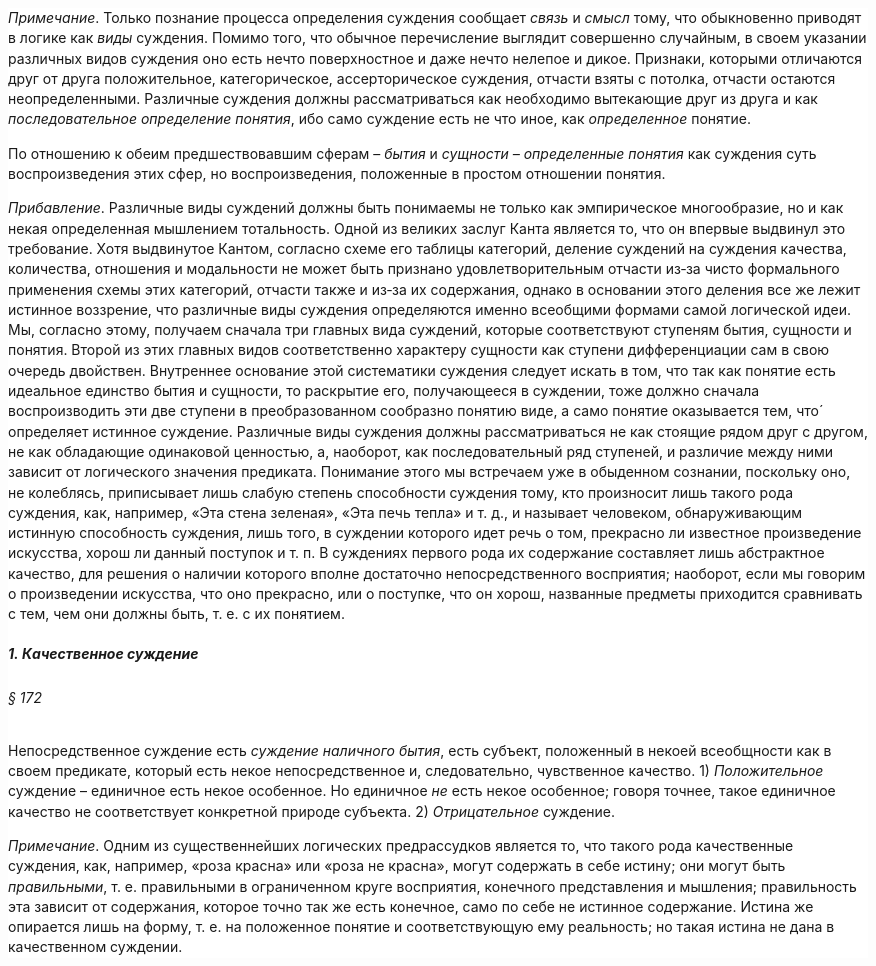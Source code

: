 _Примечание_. Только познание процесса определения суждения сообщает _связь_ и _смысл_ тому, что обыкновенно приводят в логике как _виды_ суждения. Помимо того, что обычное перечисление выглядит совершенно случайным, в своем указании различных видов суждения оно есть нечто поверхностное и даже нечто нелепое и дикое. Признаки, которыми отличаются друг от друга положительное, категорическое, ассерторическое суждения, отчасти взяты с потолка, отчасти остаются неопределенными. Различные суждения должны рассматриваться как необходимо вытекающие друг из друга и как _последовательное определение понятия_, ибо само суждение есть не что иное, как _определенное_ понятие.

По отношению к обеим предшествовавшим сферам – _бытия_ и _сущности – определенные понятия_ как суждения суть воспроизведения этих сфер, но воспроизведения, положенные в простом отношении понятия.

_Прибавление_. Различные виды суждений должны быть понимаемы не только как эмпирическое многообразие, но и как некая определенная мышлением тотальность. Одной из великих заслуг Канта является то, что он впервые выдвинул это требование. Хотя выдвинутое Кантом, согласно схеме его таблицы категорий, деление суждений на суждения качества, количества, отношения и модальности не может быть признано удовлетворительным отчасти из‑за чисто формального применения схемы этих категорий, отчасти также и из‑за их содержания, однако в основании этого деления все же лежит истинное воззрение, что различные виды суждения определяются именно всеобщими формами самой логической идеи. Мы, согласно этому, получаем сначала три главных вида суждений, которые соответствуют ступеням бытия, сущности и понятия. Второй из этих главных видов соответственно характеру сущности как ступени дифференциации сам в свою очередь двойствен. Внутреннее основание этой систематики суждения следует искать в том, что так как понятие есть идеальное единство бытия и сущности, то раскрытие его, получающееся в суждении, тоже должно сначала воспроизводить эти две ступени в преобразованном сообразно понятию виде, а само понятие оказывается тем, что́ определяет истинное суждение. Различные виды суждения должны рассматриваться не как стоящие рядом друг с другом, не как обладающие одинаковой ценностью, а, наоборот, как последовательный ряд ступеней, и различие между ними зависит от логического значения предиката. Понимание этого мы встречаем уже в обыденном сознании, поскольку оно, не колеблясь, приписывает лишь слабую степень способности суждения тому, кто произносит лишь такого рода суждения, как, например, «Эта стена зеленая», «Эта печь тепла» и т. д., и называет человеком, обнаруживающим истинную способность суждения, лишь того, в суждении которого идет речь о том, прекрасно ли известное произведение искусства, хорош ли данный поступок и т. п. В суждениях первого рода их содержание составляет лишь абстрактное качество, для решения о наличии которого вполне достаточно непосредственного восприятия; наоборот, если мы говорим о произведении искусства, что оно прекрасно, или о поступке, что он хорош, названные предметы приходится сравнивать с тем, чем они должны быть, т. е. с их понятием.

##### 1. Качественное суждение

###### § 172

Непосредственное суждение есть _суждение наличного бытия_, есть субъект, положенный в некоей всеобщности как в своем предикате, который есть некое непосредственное и, следовательно, чувственное качество. 1) _Положительное_ суждение – единичное есть некое особенное. Но единичное _не_ есть некое особенное; говоря точнее, такое единичное качество не соответствует конкретной природе субъекта. 2) _Отрицательное_ суждение.

_Примечание_. Одним из существеннейших логических предрассудков является то, что такого рода качественные суждения, как, например, «роза красна» или «роза не красна», могут содержать в себе истину; они могут быть _правильными_, т. е. правильными в ограниченном круге восприятия, конечного представления и мышления; правильность эта зависит от содержания, которое точно так же есть конечное, само по себе не истинное содержание. Истина же опирается лишь на форму, т. е. на положенное понятие и соответствующую ему реальность; но такая истина не дана в качественном суждении.
